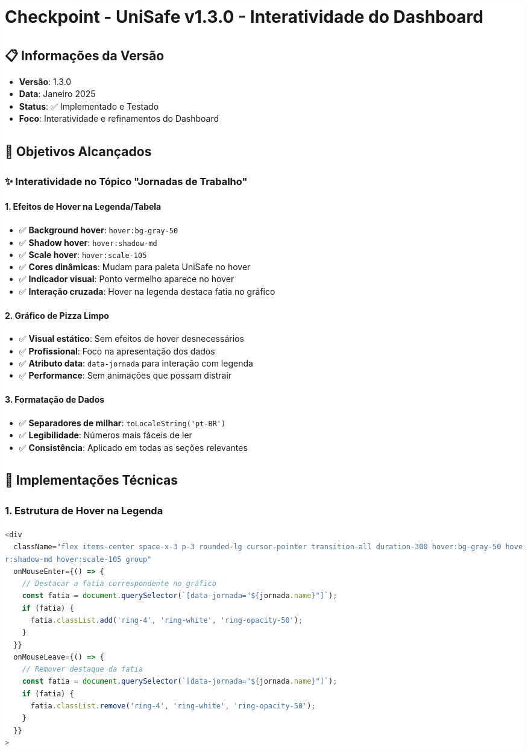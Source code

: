 # Checkpoint - UniSafe v1.3.0 - Interatividade do Dashboard

## 📋 **Informações da Versão**
- **Versão**: 1.3.0
- **Data**: Janeiro 2025
- **Status**: ✅ Implementado e Testado
- **Foco**: Interatividade e refinamentos do Dashboard

## 🎯 **Objetivos Alcançados**

### ✨ **Interatividade no Tópico "Jornadas de Trabalho"**

#### **1. Efeitos de Hover na Legenda/Tabela**
- ✅ **Background hover**: `hover:bg-gray-50`
- ✅ **Shadow hover**: `hover:shadow-md`
- ✅ **Scale hover**: `hover:scale-105`
- ✅ **Cores dinâmicas**: Mudam para paleta UniSafe no hover
- ✅ **Indicador visual**: Ponto vermelho aparece no hover
- ✅ **Interação cruzada**: Hover na legenda destaca fatia no gráfico

#### **2. Gráfico de Pizza Limpo**
- ✅ **Visual estático**: Sem efeitos de hover desnecessários
- ✅ **Profissional**: Foco na apresentação dos dados
- ✅ **Atributo data**: `data-jornada` para interação com legenda
- ✅ **Performance**: Sem animações que possam distrair

#### **3. Formatação de Dados**
- ✅ **Separadores de milhar**: `toLocaleString('pt-BR')`
- ✅ **Legibilidade**: Números mais fáceis de ler
- ✅ **Consistência**: Aplicado em todas as seções relevantes

## 🔧 **Implementações Técnicas**

### **1. Estrutura de Hover na Legenda**
```typescript
<div 
  className="flex items-center space-x-3 p-3 rounded-lg cursor-pointer transition-all duration-300 hover:bg-gray-50 hover:shadow-md hover:scale-105 group"
  onMouseEnter={() => {
    // Destacar a fatia correspondente no gráfico
    const fatia = document.querySelector(`[data-jornada="${jornada.name}"]`);
    if (fatia) {
      fatia.classList.add('ring-4', 'ring-white', 'ring-opacity-50');
    }
  }}
  onMouseLeave={() => {
    // Remover destaque da fatia
    const fatia = document.querySelector(`[data-jornada="${jornada.name}"]`);
    if (fatia) {
      fatia.classList.remove('ring-4', 'ring-white', 'ring-opacity-50');
    }
  }}
>
```
